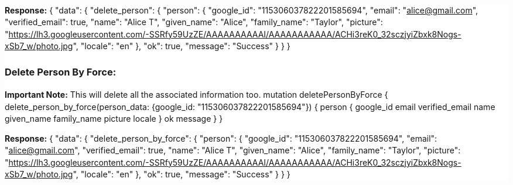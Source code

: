 **Response:**
{
  "data": {
    "delete_person": {
      "person": {
        "google_id": "115306037822201585694",
        "email": "alice@gmail.com",
        "verified_email": true,
        "name": "Alice T",
        "given_name": "Alice",
        "family_name": "Taylor",
        "picture": "https://lh3.googleusercontent.com/-SSRfy59UzZE/AAAAAAAAAAI/AAAAAAAAAAA/ACHi3reK0_32sczjyiZbxk8Nogs-xSb7_w/photo.jpg",
        "locale": "en"
      },
      "ok": true,
      "message": "Success"
    }
  }
}

### Delete Person By Force:
**Important Note:** This will delete all the associated information too.
mutation deletePersonByForce {
  delete_person_by_force(person_data: {google_id: "115306037822201585694"}) {
    person {
      google_id
      email
      verified_email
      name
      given_name
      family_name
      picture
      locale
    }
    ok
    message
  }
}

**Response:**
{
  "data": {
    "delete_person_by_force": {
      "person": {
        "google_id": "115306037822201585694",
        "email": "alice@gmail.com",
        "verified_email": true,
        "name": "Alice T",
        "given_name": "Alice",
        "family_name": "Taylor",
        "picture": "https://lh3.googleusercontent.com/-SSRfy59UzZE/AAAAAAAAAAI/AAAAAAAAAAA/ACHi3reK0_32sczjyiZbxk8Nogs-xSb7_w/photo.jpg",
        "locale": "en"
      },
      "ok": true,
      "message": "Success"
    }
  }
}
